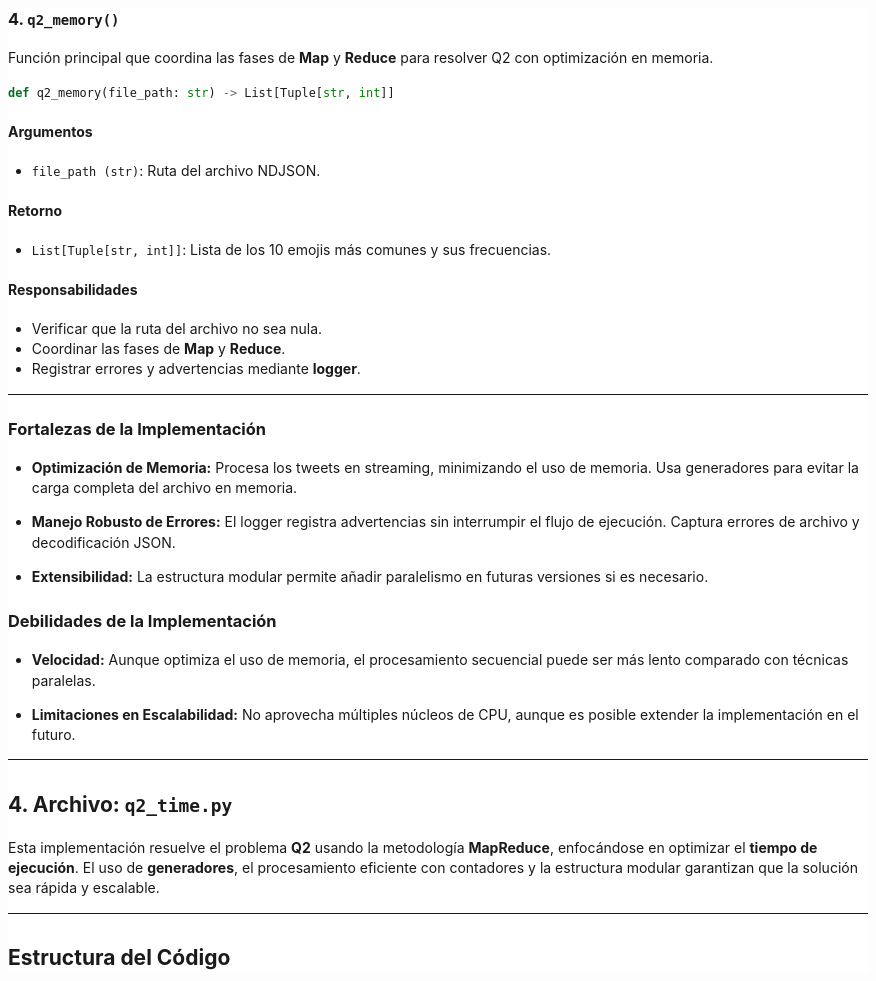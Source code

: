 
### **4. `q2_memory()`**
Función principal que coordina las fases de **Map** y **Reduce** para resolver Q2 con optimización en memoria.

```python
def q2_memory(file_path: str) -> List[Tuple[str, int]]
```

#### **Argumentos**
- `file_path (str)`: Ruta del archivo NDJSON.

#### **Retorno**
- `List[Tuple[str, int]]`: Lista de los 10 emojis más comunes y sus frecuencias.

#### **Responsabilidades**
- Verificar que la ruta del archivo no sea nula.
- Coordinar las fases de **Map** y **Reduce**.
- Registrar errores y advertencias mediante **logger**.

---

### **Fortalezas de la Implementación**
- **Optimización de Memoria:**
Procesa los tweets en streaming, minimizando el uso de memoria.
Usa generadores para evitar la carga completa del archivo en memoria.

- **Manejo Robusto de Errores:**
El logger registra advertencias sin interrumpir el flujo de ejecución.
Captura errores de archivo y decodificación JSON.

- **Extensibilidad:**
La estructura modular permite añadir paralelismo en futuras versiones si es necesario.

### **Debilidades de la Implementación**
- **Velocidad:**
Aunque optimiza el uso de memoria, el procesamiento secuencial puede ser más lento comparado con técnicas paralelas.

- **Limitaciones en Escalabilidad:**
No aprovecha múltiples núcleos de CPU, aunque es posible extender la implementación en el futuro.

---

## **4. Archivo: `q2_time.py`**  

Esta implementación resuelve el problema **Q2** usando la metodología **MapReduce**, enfocándose en optimizar el **tiempo de ejecución**. El uso de **generadores**, el procesamiento eficiente con contadores y la estructura modular garantizan que la solución sea rápida y escalable.

---

## **Estructura del Código**
